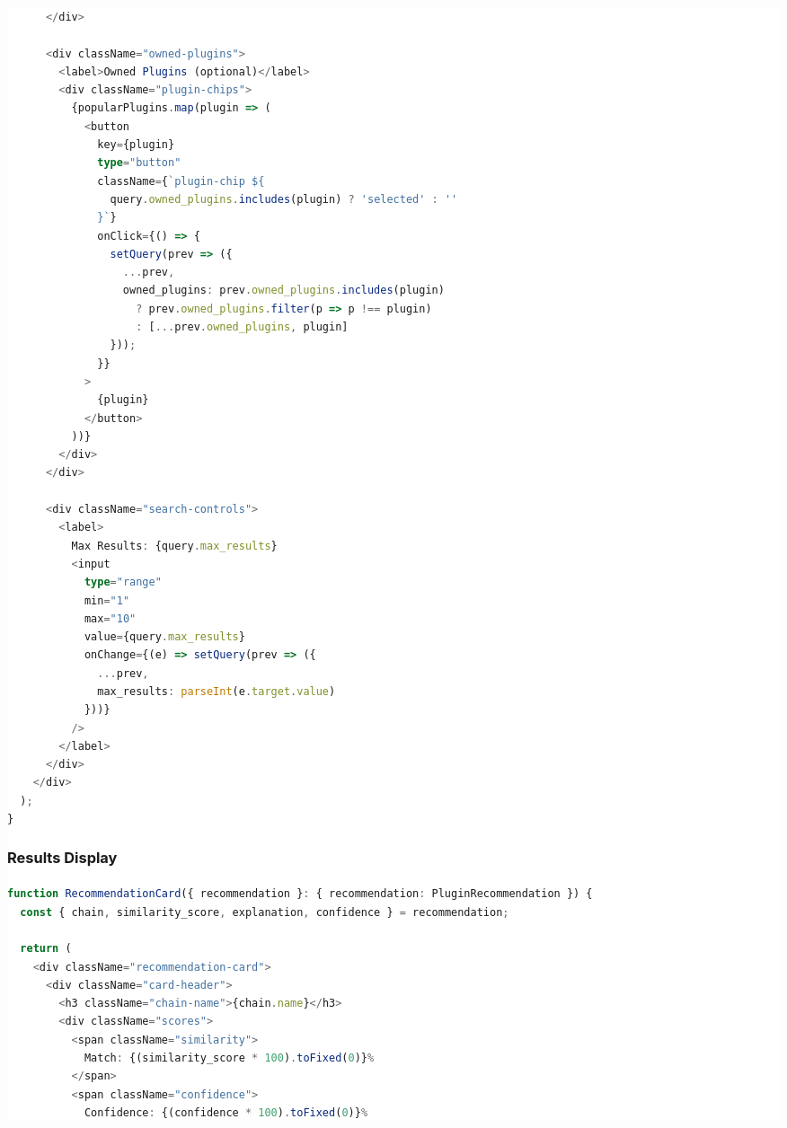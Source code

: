 ```typescript
      </div>

      <div className="owned-plugins">
        <label>Owned Plugins (optional)</label>
        <div className="plugin-chips">
          {popularPlugins.map(plugin => (
            <button
              key={plugin}
              type="button"
              className={`plugin-chip ${
                query.owned_plugins.includes(plugin) ? 'selected' : ''
              }`}
              onClick={() => {
                setQuery(prev => ({
                  ...prev,
                  owned_plugins: prev.owned_plugins.includes(plugin)
                    ? prev.owned_plugins.filter(p => p !== plugin)
                    : [...prev.owned_plugins, plugin]
                }));
              }}
            >
              {plugin}
            </button>
          ))}
        </div>
      </div>

      <div className="search-controls">
        <label>
          Max Results: {query.max_results}
          <input
            type="range"
            min="1"
            max="10"
            value={query.max_results}
            onChange={(e) => setQuery(prev => ({ 
              ...prev, 
              max_results: parseInt(e.target.value) 
            }))}
          />
        </label>
      </div>
    </div>
  );
}
```

### Results Display

```typescript
function RecommendationCard({ recommendation }: { recommendation: PluginRecommendation }) {
  const { chain, similarity_score, explanation, confidence } = recommendation;

  return (
    <div className="recommendation-card">
      <div className="card-header">
        <h3 className="chain-name">{chain.name}</h3>
        <div className="scores">
          <span className="similarity">
            Match: {(similarity_score * 100).toFixed(0)}%
          </span>
          <span className="confidence">
            Confidence: {(confidence * 100).toFixed(0)}%
```